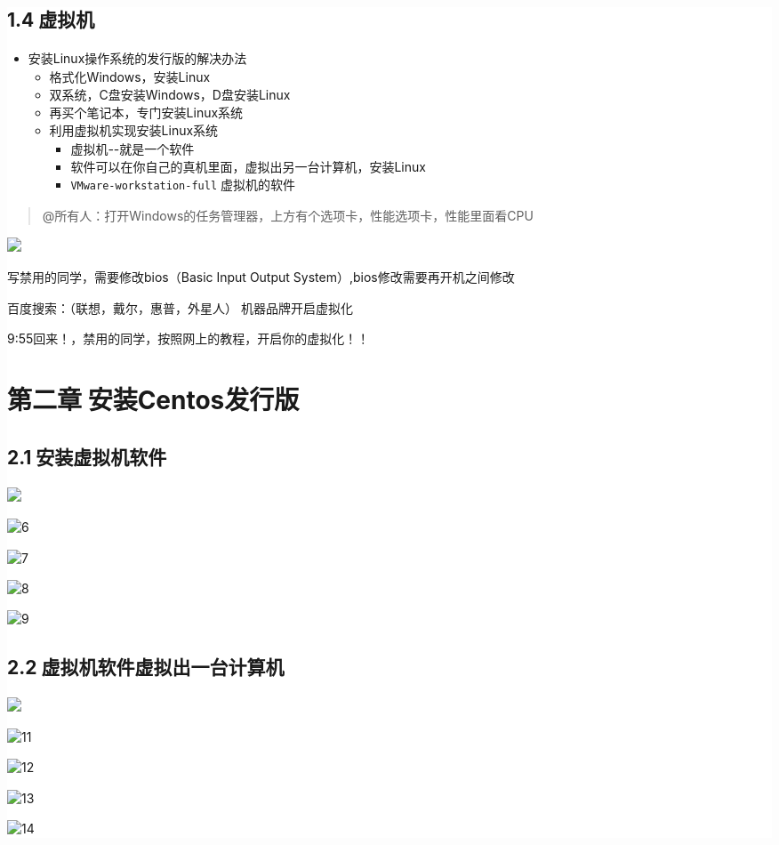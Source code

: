 ## 1.4 虚拟机

- 安装Linux操作系统的发行版的解决办法
  - 格式化Windows，安装Linux
  - 双系统，C盘安装Windows，D盘安装Linux
  - 再买个笔记本，专门安装Linux系统
  - 利用虚拟机实现安装Linux系统
    - 虚拟机--就是一个软件
    - 软件可以在你自己的真机里面，虚拟出另一台计算机，安装Linux
    - `VMware-workstation-full` 虚拟机的软件

> @所有人：打开Windows的任务管理器，上方有个选项卡，性能选项卡，性能里面看CPU

![](https://iamgs.oss-cn-shanghai.aliyuncs.com/Images/05234.png)



写禁用的同学，需要修改bios（Basic Input Output System）,bios修改需要再开机之间修改

百度搜索：（联想，戴尔，惠普，外星人） 机器品牌开启虚拟化

9:55回来！，禁用的同学，按照网上的教程，开启你的虚拟化！！

# 第二章 安装Centos发行版

## 2.1 安装虚拟机软件

![](https://iamgs.oss-cn-shanghai.aliyuncs.com/Images/05235.png)

![6](https://iamgs.oss-cn-shanghai.aliyuncs.com/Images/05236.png)

![7](https://iamgs.oss-cn-shanghai.aliyuncs.com/Images/05237.png)

![8](https://iamgs.oss-cn-shanghai.aliyuncs.com/Images/05238.png)

![9](https://iamgs.oss-cn-shanghai.aliyuncs.com/Images/05239.png)

## 2.2 虚拟机软件虚拟出一台计算机

![](https://iamgs.oss-cn-shanghai.aliyuncs.com/Images/052310.png)

![11](https://iamgs.oss-cn-shanghai.aliyuncs.com/Images/052311.png)

![12](https://iamgs.oss-cn-shanghai.aliyuncs.com/Images/052312.png)

![13](https://iamgs.oss-cn-shanghai.aliyuncs.com/Images/052313.png)

![14](imgs\052314.png)
